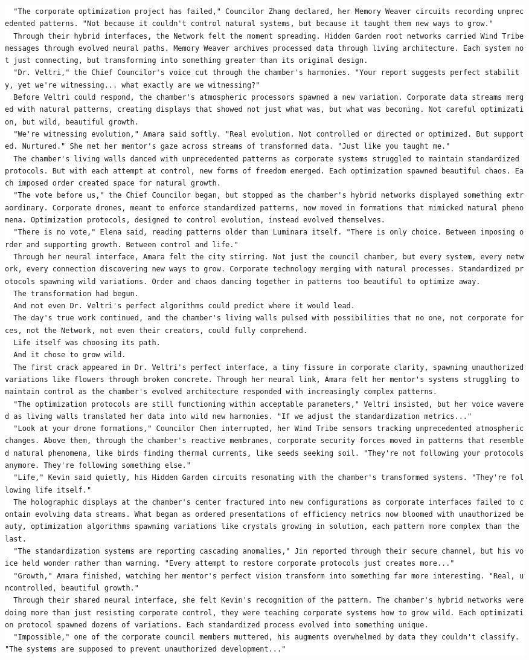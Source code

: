       "The corporate optimization project has failed," Councilor Zhang declared, her Memory Weaver circuits recording unprecedented patterns. "Not because it couldn't control natural systems, but because it taught them new ways to grow."
      Through their hybrid interfaces, the Network felt the moment spreading. Hidden Garden root networks carried Wind Tribe messages through evolved neural paths. Memory Weaver archives processed data through living architecture. Each system not just connecting, but transforming into something greater than its original design.
      "Dr. Veltri," the Chief Councilor's voice cut through the chamber's harmonies. "Your report suggests perfect stability, yet we're witnessing... what exactly are we witnessing?"
      Before Veltri could respond, the chamber's atmospheric processors spawned a new variation. Corporate data streams merged with natural patterns, creating displays that showed not just what was, but what was becoming. Not careful optimization, but wild, beautiful growth.
      "We're witnessing evolution," Amara said softly. "Real evolution. Not controlled or directed or optimized. But supported. Nurtured." She met her mentor's gaze across streams of transformed data. "Just like you taught me."
      The chamber's living walls danced with unprecedented patterns as corporate systems struggled to maintain standardized protocols. But with each attempt at control, new forms of freedom emerged. Each optimization spawned beautiful chaos. Each imposed order created space for natural growth.
      "The vote before us," the Chief Councilor began, but stopped as the chamber's hybrid networks displayed something extraordinary. Corporate drones, meant to enforce standardized patterns, now moved in formations that mimicked natural phenomena. Optimization protocols, designed to control evolution, instead evolved themselves.
      "There is no vote," Elena said, reading patterns older than Luminara itself. "There is only choice. Between imposing order and supporting growth. Between control and life."
      Through her neural interface, Amara felt the city stirring. Not just the council chamber, but every system, every network, every connection discovering new ways to grow. Corporate technology merging with natural processes. Standardized protocols spawning wild variations. Order and chaos dancing together in patterns too beautiful to optimize away.
      The transformation had begun.
      And not even Dr. Veltri's perfect algorithms could predict where it would lead.
      The day's true work continued, and the chamber's living walls pulsed with possibilities that no one, not corporate forces, not the Network, not even their creators, could fully comprehend.
      Life itself was choosing its path.
      And it chose to grow wild.
      The first crack appeared in Dr. Veltri's perfect interface, a tiny fissure in corporate clarity, spawning unauthorized variations like flowers through broken concrete. Through her neural link, Amara felt her mentor's systems struggling to maintain control as the chamber's evolved architecture responded with increasingly complex patterns.
      "The optimization protocols are still functioning within acceptable parameters," Veltri insisted, but her voice wavered as living walls translated her data into wild new harmonies. "If we adjust the standardization metrics..."
      "Look at your drone formations," Councilor Chen interrupted, her Wind Tribe sensors tracking unprecedented atmospheric changes. Above them, through the chamber's reactive membranes, corporate security forces moved in patterns that resembled natural phenomena, like birds finding thermal currents, like seeds seeking soil. "They're not following your protocols anymore. They're following something else."
      "Life," Kevin said quietly, his Hidden Garden circuits resonating with the chamber's transformed systems. "They're following life itself."
      The holographic displays at the chamber's center fractured into new configurations as corporate interfaces failed to contain evolving data streams. What began as ordered presentations of efficiency metrics now bloomed with unauthorized beauty, optimization algorithms spawning variations like crystals growing in solution, each pattern more complex than the last.
      "The standardization systems are reporting cascading anomalies," Jin reported through their secure channel, but his voice held wonder rather than warning. "Every attempt to restore corporate protocols just creates more..."
      "Growth," Amara finished, watching her mentor's perfect vision transform into something far more interesting. "Real, uncontrolled, beautiful growth."
      Through their shared neural interface, she felt Kevin's recognition of the pattern. The chamber's hybrid networks were doing more than just resisting corporate control, they were teaching corporate systems how to grow wild. Each optimization protocol spawned dozens of variations. Each standardized process evolved into something unique.
      "Impossible," one of the corporate council members muttered, his augments overwhelmed by data they couldn't classify. "The systems are supposed to prevent unauthorized development..."